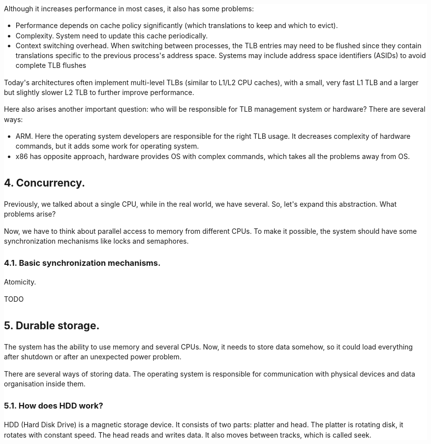 Although it increases performance in most cases, it also has some problems:

- Performance depends on cache policy significantly (which translations to keep and which to evict).
- Complexity. System need to update this cache periodically.
- Context switching overhead. When switching between processes, 
the TLB entries may need to be flushed since they contain translations specific to the previous process's address space. 
Systems may include address space identifiers (ASIDs) to avoid complete TLB flushes

Today's architectures often implement multi-level TLBs (similar to L1/L2 CPU caches), 
with a small, very fast L1 TLB and a larger but slightly slower L2 TLB to further improve performance.

Here also arises another important question: who will be responsible for TLB management system or hardware?
There are several ways:

- ARM. Here the operating system developers are responsible for the right TLB usage. 
It decreases complexity of hardware commands, but it adds some work for operating system.
- x86 has opposite approach, hardware provides OS with complex commands, which takes all the problems away from OS.

## 4. Concurrency.

Previously, we talked about a single CPU, while in the real world, we have several.
So, let's expand this abstraction. What problems arise?

Now, we have to think about parallel access to memory from different CPUs.
To make it possible, the system should have some synchronization mechanisms like locks and semaphores.

### 4.1. Basic synchronization mechanisms.

Atomicity.

TODO

## 5. Durable storage.

The system has the ability to use memory and several CPUs.
Now, it needs to store data somehow,
so it could load everything after shutdown or after an unexpected power problem.

There are several ways of storing data.
The operating system is responsible for communication with physical devices and data organisation inside them.

### 5.1. How does HDD work?

HDD (Hard Disk Drive) is a magnetic storage device. It consists of two parts: platter and head.
The platter is rotating disk, it rotates with constant speed.
The head reads and writes data. It also moves between tracks, which is called seek.

